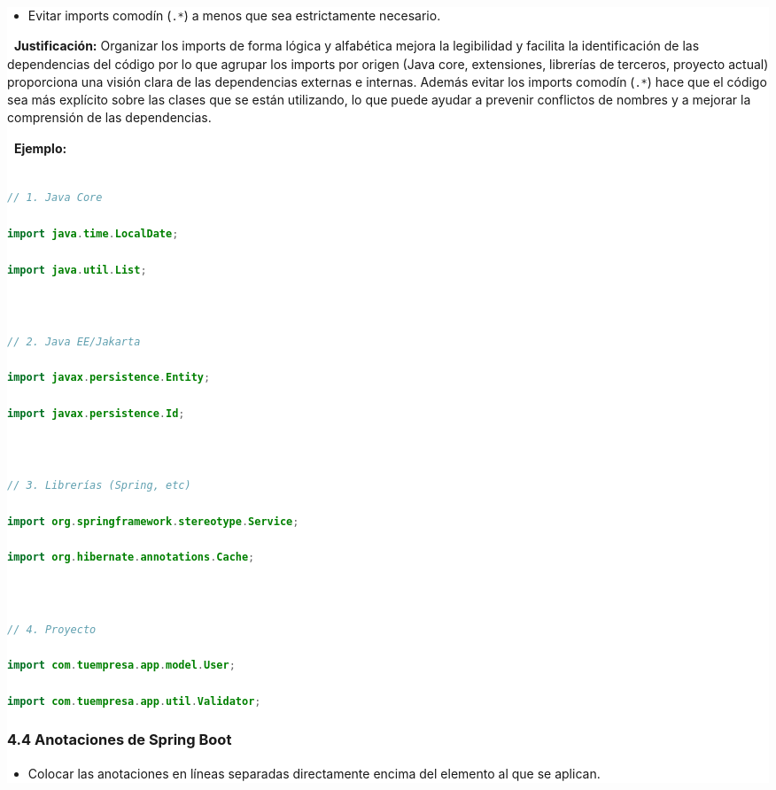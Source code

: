   

- Evitar imports comodín (`.*`) a menos que sea estrictamente necesario.

  

  **Justificación:** Organizar los imports de forma lógica y alfabética mejora la legibilidad y facilita la identificación de las dependencias del código por lo que agrupar los imports por origen (Java core, extensiones, librerías de terceros, proyecto actual) proporciona una visión clara de las dependencias externas e internas. Además evitar los imports comodín (`.*`) hace que el código sea más explícito sobre las clases que se están utilizando, lo que puede ayudar a prevenir conflictos de nombres y a mejorar la comprensión de las dependencias.

  

  **Ejemplo:**

```java

// 1. Java Core

import java.time.LocalDate;

import java.util.List;

  

// 2. Java EE/Jakarta

import javax.persistence.Entity;

import javax.persistence.Id;

  

// 3. Librerías (Spring, etc)

import org.springframework.stereotype.Service;

import org.hibernate.annotations.Cache;

  

// 4. Proyecto

import com.tuempresa.app.model.User;

import com.tuempresa.app.util.Validator;

```

### 4.4 Anotaciones de Spring Boot

  

- Colocar las anotaciones en líneas separadas directamente encima del elemento al que se aplican.
